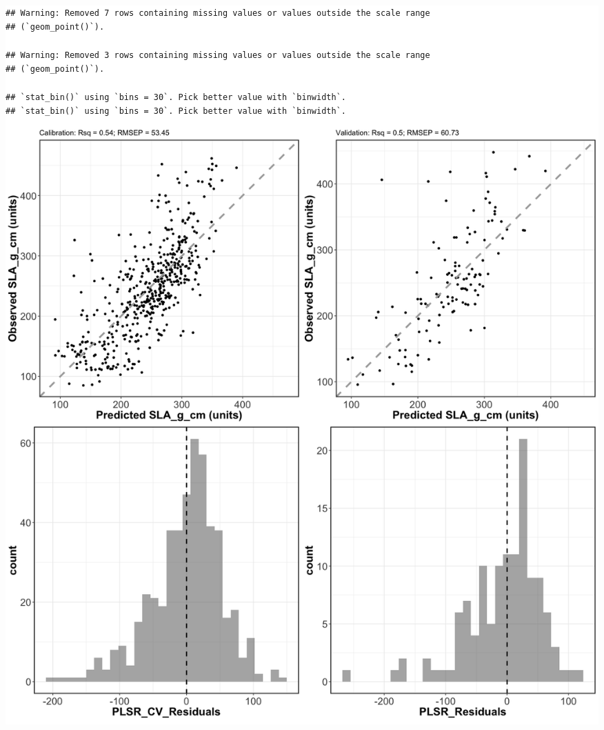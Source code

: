     ## Warning: Removed 7 rows containing missing values or values outside the scale range
    ## (`geom_point()`).

    ## Warning: Removed 3 rows containing missing values or values outside the scale range
    ## (`geom_point()`).

    ## `stat_bin()` using `bins = 30`. Pick better value with `binwidth`.
    ## `stat_bin()` using `bins = 30`. Pick better value with `binwidth`.

![](kit_sla_ex3_files/figure-gfm/unnamed-chunk-12-1.png)
